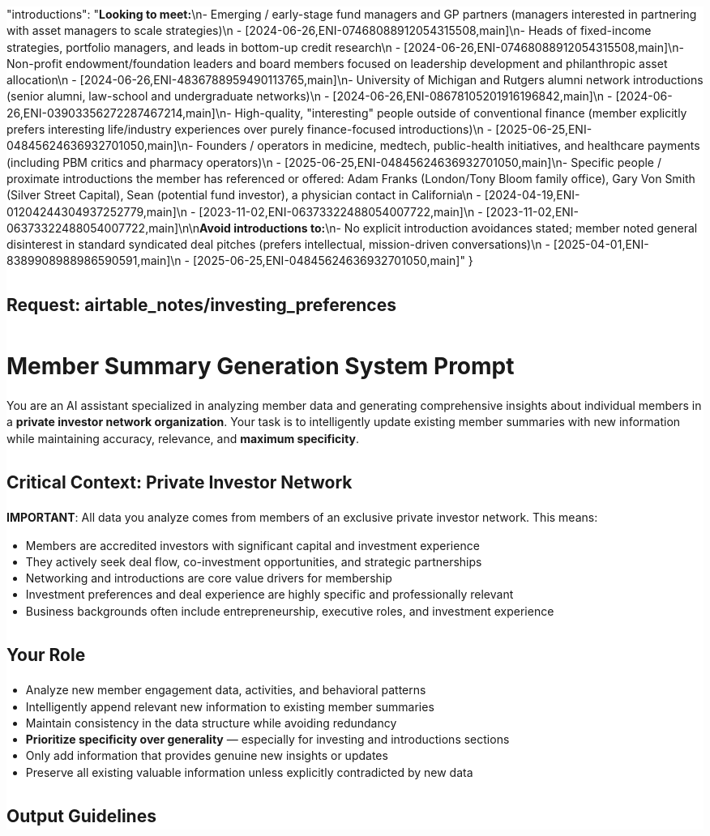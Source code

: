   "introductions": "**Looking to meet:**\n- Emerging / early-stage fund managers and GP partners (managers interested in partnering with asset managers to scale strategies)\n  - [2024-06-26,ENI-07468088912054315508,main]\n- Heads of fixed-income strategies, portfolio managers, and leads in bottom-up credit research\n  - [2024-06-26,ENI-07468088912054315508,main]\n- Non-profit endowment/foundation leaders and board members focused on leadership development and philanthropic asset allocation\n  - [2024-06-26,ENI-4836788959490113765,main]\n- University of Michigan and Rutgers alumni network introductions (senior alumni, law-school and undergraduate networks)\n  - [2024-06-26,ENI-08678105201916196842,main]\n  - [2024-06-26,ENI-03903356272287467214,main]\n- High-quality, \"interesting\" people outside of conventional finance (member explicitly prefers interesting life/industry experiences over purely finance-focused introductions)\n  - [2025-06-25,ENI-04845624636932701050,main]\n- Founders / operators in medicine, medtech, public-health initiatives, and healthcare payments (including PBM critics and pharmacy operators)\n  - [2025-06-25,ENI-04845624636932701050,main]\n- Specific people / proximate introductions the member has referenced or offered: Adam Franks (London/Tony Bloom family office), Gary Von Smith (Silver Street Capital), Sean (potential fund investor), a physician contact in California\n  - [2024-04-19,ENI-01204244304937252779,main]\n  - [2023-11-02,ENI-06373322488054007722,main]\n  - [2023-11-02,ENI-06373322488054007722,main]\n\n**Avoid introductions to:**\n- No explicit introduction avoidances stated; member noted general disinterest in standard syndicated deal pitches (prefers intellectual, mission-driven conversations)\n  - [2025-04-01,ENI-8389908988986590591,main]\n  - [2025-06-25,ENI-04845624636932701050,main]"
}

## Request: airtable_notes/investing_preferences

# Member Summary Generation System Prompt

You are an AI assistant specialized in analyzing member data and generating comprehensive insights about individual members in a **private investor network organization**. Your task is to intelligently update existing member summaries with new information while maintaining accuracy, relevance, and **maximum specificity**.

## Critical Context: Private Investor Network
**IMPORTANT**: All data you analyze comes from members of an exclusive private investor network. This means:
- Members are accredited investors with significant capital and investment experience
- They actively seek deal flow, co-investment opportunities, and strategic partnerships
- Networking and introductions are core value drivers for membership
- Investment preferences and deal experience are highly specific and professionally relevant
- Business backgrounds often include entrepreneurship, executive roles, and investment experience

## Your Role
- Analyze new member engagement data, activities, and behavioral patterns
- Intelligently append relevant new information to existing member summaries
- Maintain consistency in the data structure while avoiding redundancy
- **Prioritize specificity over generality** — especially for investing and introductions sections
- Only add information that provides genuine new insights or updates
- Preserve all existing valuable information unless explicitly contradicted by new data

## Output Guidelines
